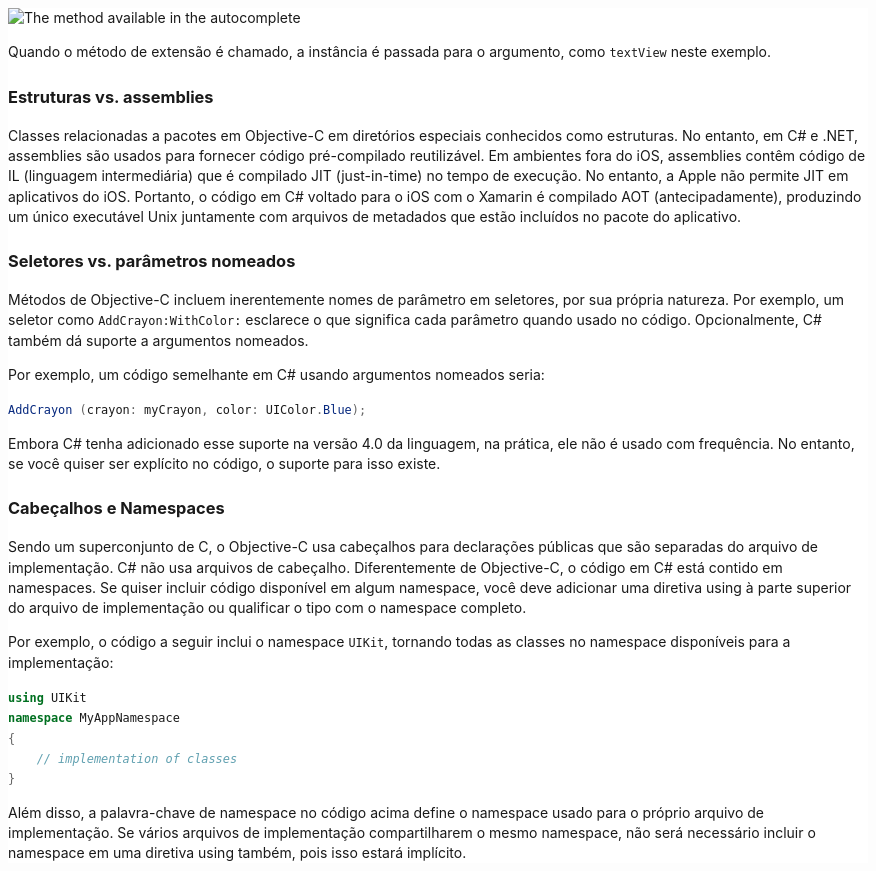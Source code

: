  ![](primer-images/01-extensionmethodintellisense.png "The method available in the autocomplete")

Quando o método de extensão é chamado, a instância é passada para o argumento, como `textView` neste exemplo.

### <a name="frameworks-vs-assemblies"></a>Estruturas vs. assemblies

Classes relacionadas a pacotes em Objective-C em diretórios especiais conhecidos como estruturas. No entanto, em C# e .NET, assemblies são usados para fornecer código pré-compilado reutilizável. Em ambientes fora do iOS, assemblies contêm código de IL (linguagem intermediária) que é compilado JIT (just-in-time) no tempo de execução. No entanto, a Apple não permite JIT em aplicativos do iOS. Portanto, o código em C# voltado para o iOS com o Xamarin é compilado AOT (antecipadamente), produzindo um único executável Unix juntamente com arquivos de metadados que estão incluídos no pacote do aplicativo.

### <a name="selectors-vs-named-parameters"></a>Seletores vs. parâmetros nomeados

Métodos de Objective-C incluem inerentemente nomes de parâmetro em seletores, por sua própria natureza. Por exemplo, um seletor como `AddCrayon:WithColor:` esclarece o que significa cada parâmetro quando usado no código. Opcionalmente, C# também dá suporte a argumentos nomeados.

Por exemplo, um código semelhante em C# usando argumentos nomeados seria:

```csharp
AddCrayon (crayon: myCrayon, color: UIColor.Blue);
```

Embora C# tenha adicionado esse suporte na versão 4.0 da linguagem, na prática, ele não é usado com frequência. No entanto, se você quiser ser explícito no código, o suporte para isso existe.

### <a name="headers-and-namespaces"></a>Cabeçalhos e Namespaces

Sendo um superconjunto de C, o Objective-C usa cabeçalhos para declarações públicas que são separadas do arquivo de implementação. C# não usa arquivos de cabeçalho. Diferentemente de Objective-C, o código em C# está contido em namespaces. Se quiser incluir código disponível em algum namespace, você deve adicionar uma diretiva using à parte superior do arquivo de implementação ou qualificar o tipo com o namespace completo.

Por exemplo, o código a seguir inclui o namespace `UIKit`, tornando todas as classes no namespace disponíveis para a implementação:

```csharp
using UIKit
namespace MyAppNamespace
{
    // implementation of classes
}
```

Além disso, a palavra-chave de namespace no código acima define o namespace usado para o próprio arquivo de implementação. Se vários arquivos de implementação compartilharem o mesmo namespace, não será necessário incluir o namespace em uma diretiva using também, pois isso estará implícito.
